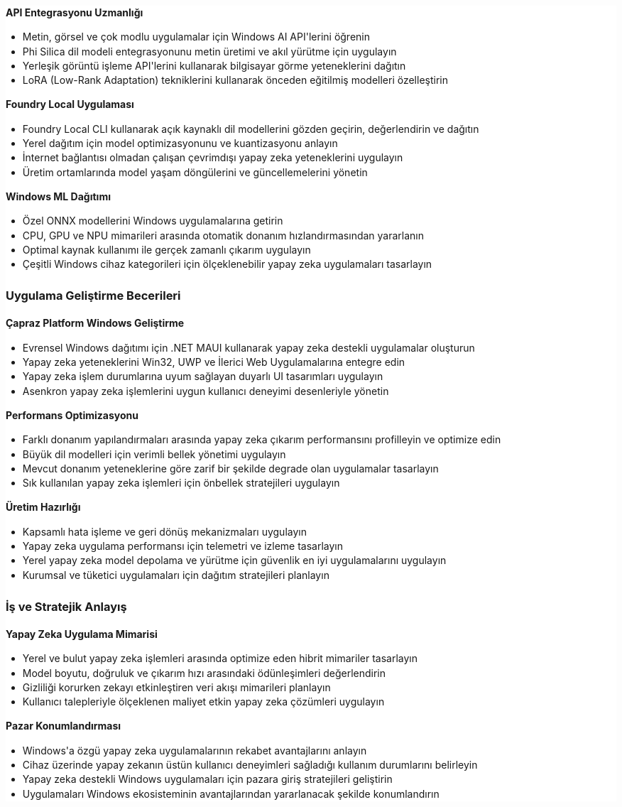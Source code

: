 **API Entegrasyonu Uzmanlığı**  
- Metin, görsel ve çok modlu uygulamalar için Windows AI API'lerini öğrenin  
- Phi Silica dil modeli entegrasyonunu metin üretimi ve akıl yürütme için uygulayın  
- Yerleşik görüntü işleme API'lerini kullanarak bilgisayar görme yeteneklerini dağıtın  
- LoRA (Low-Rank Adaptation) tekniklerini kullanarak önceden eğitilmiş modelleri özelleştirin  

**Foundry Local Uygulaması**  
- Foundry Local CLI kullanarak açık kaynaklı dil modellerini gözden geçirin, değerlendirin ve dağıtın  
- Yerel dağıtım için model optimizasyonunu ve kuantizasyonu anlayın  
- İnternet bağlantısı olmadan çalışan çevrimdışı yapay zeka yeteneklerini uygulayın  
- Üretim ortamlarında model yaşam döngülerini ve güncellemelerini yönetin  

**Windows ML Dağıtımı**  
- Özel ONNX modellerini Windows uygulamalarına getirin  
- CPU, GPU ve NPU mimarileri arasında otomatik donanım hızlandırmasından yararlanın  
- Optimal kaynak kullanımı ile gerçek zamanlı çıkarım uygulayın  
- Çeşitli Windows cihaz kategorileri için ölçeklenebilir yapay zeka uygulamaları tasarlayın  

### Uygulama Geliştirme Becerileri

**Çapraz Platform Windows Geliştirme**  
- Evrensel Windows dağıtımı için .NET MAUI kullanarak yapay zeka destekli uygulamalar oluşturun  
- Yapay zeka yeteneklerini Win32, UWP ve İlerici Web Uygulamalarına entegre edin  
- Yapay zeka işlem durumlarına uyum sağlayan duyarlı UI tasarımları uygulayın  
- Asenkron yapay zeka işlemlerini uygun kullanıcı deneyimi desenleriyle yönetin  

**Performans Optimizasyonu**  
- Farklı donanım yapılandırmaları arasında yapay zeka çıkarım performansını profilleyin ve optimize edin  
- Büyük dil modelleri için verimli bellek yönetimi uygulayın  
- Mevcut donanım yeteneklerine göre zarif bir şekilde degrade olan uygulamalar tasarlayın  
- Sık kullanılan yapay zeka işlemleri için önbellek stratejileri uygulayın  

**Üretim Hazırlığı**  
- Kapsamlı hata işleme ve geri dönüş mekanizmaları uygulayın  
- Yapay zeka uygulama performansı için telemetri ve izleme tasarlayın  
- Yerel yapay zeka model depolama ve yürütme için güvenlik en iyi uygulamalarını uygulayın  
- Kurumsal ve tüketici uygulamaları için dağıtım stratejileri planlayın  

### İş ve Stratejik Anlayış

**Yapay Zeka Uygulama Mimarisi**  
- Yerel ve bulut yapay zeka işlemleri arasında optimize eden hibrit mimariler tasarlayın  
- Model boyutu, doğruluk ve çıkarım hızı arasındaki ödünleşimleri değerlendirin  
- Gizliliği korurken zekayı etkinleştiren veri akışı mimarileri planlayın  
- Kullanıcı talepleriyle ölçeklenen maliyet etkin yapay zeka çözümleri uygulayın  

**Pazar Konumlandırması**  
- Windows'a özgü yapay zeka uygulamalarının rekabet avantajlarını anlayın  
- Cihaz üzerinde yapay zekanın üstün kullanıcı deneyimleri sağladığı kullanım durumlarını belirleyin  
- Yapay zeka destekli Windows uygulamaları için pazara giriş stratejileri geliştirin  
- Uygulamaları Windows ekosisteminin avantajlarından yararlanacak şekilde konumlandırın  
